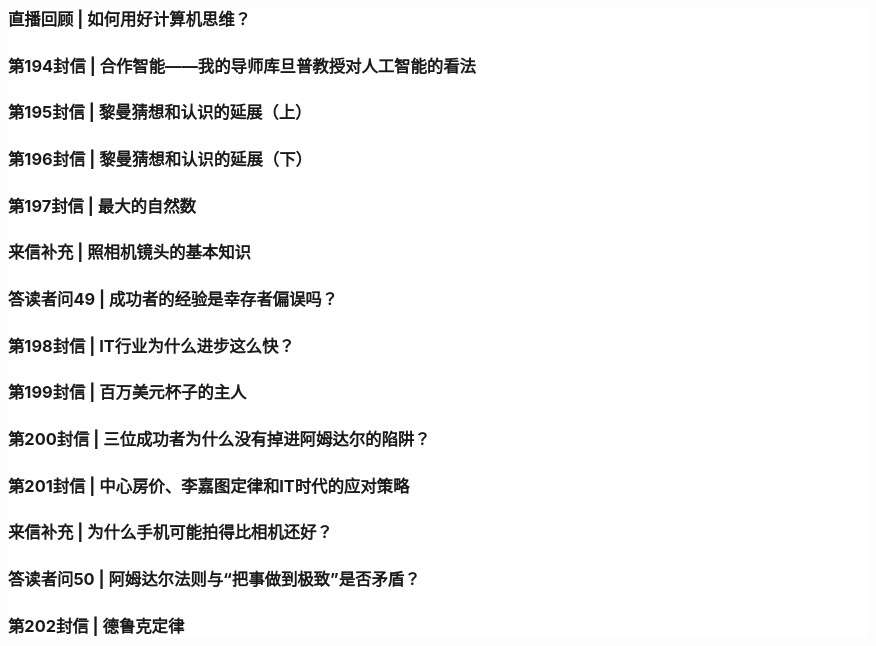 




### 直播回顾 | 如何用好计算机思维？







### 第194封信 | 合作智能——我的导师库旦普教授对人工智能的看法



### 第195封信 | 黎曼猜想和认识的延展（上）



### 第196封信 | 黎曼猜想和认识的延展（下）



### 第197封信 | 最大的自然数



### 来信补充 | 照相机镜头的基本知识



### 答读者问49 | 成功者的经验是幸存者偏误吗？



### 第198封信 | IT行业为什么进步这么快？



### 第199封信 | 百万美元杯子的主人



### 第200封信 | 三位成功者为什么没有掉进阿姆达尔的陷阱？



### 第201封信 | 中心房价、李嘉图定律和IT时代的应对策略



### 来信补充 | 为什么手机可能拍得比相机还好？



### 答读者问50 | 阿姆达尔法则与“把事做到极致”是否矛盾？



### 第202封信 | 德鲁克定律
